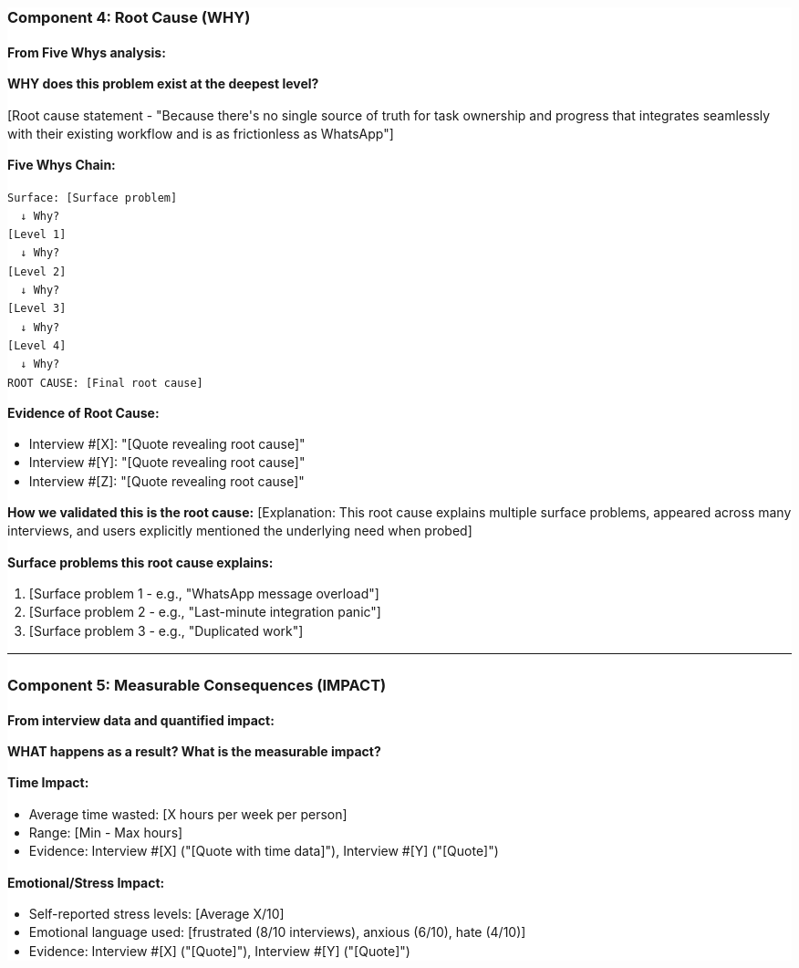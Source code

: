 ### Component 4: Root Cause (WHY)

**From Five Whys analysis:**

**WHY does this problem exist at the deepest level?**

[Root cause statement - "Because there's no single source of truth for task ownership and progress that integrates seamlessly with their existing workflow and is as frictionless as WhatsApp"]

**Five Whys Chain:**
```
Surface: [Surface problem]
  ↓ Why?
[Level 1]
  ↓ Why?
[Level 2]
  ↓ Why?
[Level 3]
  ↓ Why?
[Level 4]
  ↓ Why?
ROOT CAUSE: [Final root cause]
```

**Evidence of Root Cause:**
- Interview #[X]: "[Quote revealing root cause]"
- Interview #[Y]: "[Quote revealing root cause]"
- Interview #[Z]: "[Quote revealing root cause]"

**How we validated this is the root cause:**
[Explanation: This root cause explains multiple surface problems, appeared across many interviews, and users explicitly mentioned the underlying need when probed]

**Surface problems this root cause explains:**
1. [Surface problem 1 - e.g., "WhatsApp message overload"]
2. [Surface problem 2 - e.g., "Last-minute integration panic"]
3. [Surface problem 3 - e.g., "Duplicated work"]

---

### Component 5: Measurable Consequences (IMPACT)

**From interview data and quantified impact:**

**WHAT happens as a result? What is the measurable impact?**

**Time Impact:**
- Average time wasted: [X hours per week per person]
- Range: [Min - Max hours]
- Evidence: Interview #[X] ("[Quote with time data]"), Interview #[Y] ("[Quote]")

**Emotional/Stress Impact:**
- Self-reported stress levels: [Average X/10]
- Emotional language used: [frustrated (8/10 interviews), anxious (6/10), hate (4/10)]
- Evidence: Interview #[X] ("[Quote]"), Interview #[Y] ("[Quote]")
